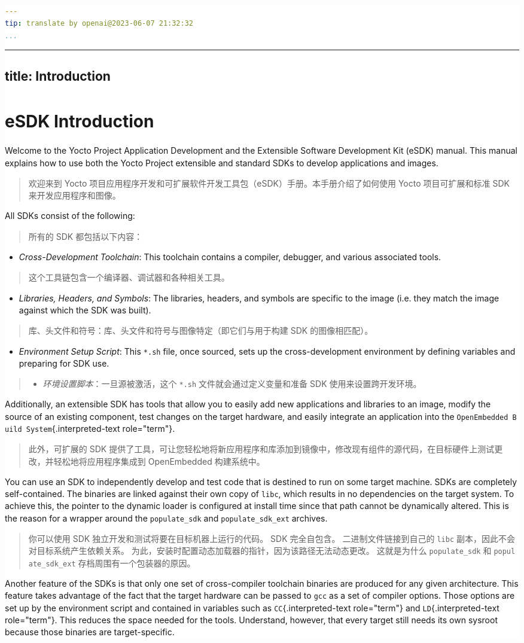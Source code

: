 ```yaml
---
tip: translate by openai@2023-06-07 21:32:32
...
```

---
title: Introduction
-------------------

# eSDK Introduction

Welcome to the Yocto Project Application Development and the Extensible Software Development Kit (eSDK) manual. This manual explains how to use both the Yocto Project extensible and standard SDKs to develop applications and images.

> 欢迎来到 Yocto 项目应用程序开发和可扩展软件开发工具包（eSDK）手册。本手册介绍了如何使用 Yocto 项目可扩展和标准 SDK 来开发应用程序和图像。

All SDKs consist of the following:

> 所有的 SDK 都包括以下内容：

- *Cross-Development Toolchain*: This toolchain contains a compiler, debugger, and various associated tools.

> 这个工具链包含一个编译器、调试器和各种相关工具。

- *Libraries, Headers, and Symbols*: The libraries, headers, and symbols are specific to the image (i.e. they match the image against which the SDK was built).

> 库、头文件和符号：库、头文件和符号与图像特定（即它们与用于构建 SDK 的图像相匹配）。

- *Environment Setup Script*: This `*.sh` file, once sourced, sets up the cross-development environment by defining variables and preparing for SDK use.

> - *环境设置脚本*：一旦源被激活，这个 `*.sh` 文件就会通过定义变量和准备 SDK 使用来设置跨开发环境。

Additionally, an extensible SDK has tools that allow you to easily add new applications and libraries to an image, modify the source of an existing component, test changes on the target hardware, and easily integrate an application into the `OpenEmbedded Build System`{.interpreted-text role="term"}.

> 此外，可扩展的 SDK 提供了工具，可让您轻松地将新应用程序和库添加到镜像中，修改现有组件的源代码，在目标硬件上测试更改，并轻松地将应用程序集成到 OpenEmbedded 构建系统中。

You can use an SDK to independently develop and test code that is destined to run on some target machine. SDKs are completely self-contained. The binaries are linked against their own copy of `libc`, which results in no dependencies on the target system. To achieve this, the pointer to the dynamic loader is configured at install time since that path cannot be dynamically altered. This is the reason for a wrapper around the `populate_sdk` and `populate_sdk_ext` archives.

> 你可以使用 SDK 独立开发和测试将要在目标机器上运行的代码。 SDK 完全自包含。 二进制文件链接到自己的 `libc` 副本，因此不会对目标系统产生依赖关系。 为此，安装时配置动态加载器的指针，因为该路径无法动态更改。 这就是为什么 `populate_sdk` 和 `populate_sdk_ext` 存档周围有一个包装器的原因。

Another feature of the SDKs is that only one set of cross-compiler toolchain binaries are produced for any given architecture. This feature takes advantage of the fact that the target hardware can be passed to `gcc` as a set of compiler options. Those options are set up by the environment script and contained in variables such as `CC`{.interpreted-text role="term"} and `LD`{.interpreted-text role="term"}. This reduces the space needed for the tools. Understand, however, that every target still needs its own sysroot because those binaries are target-specific.
